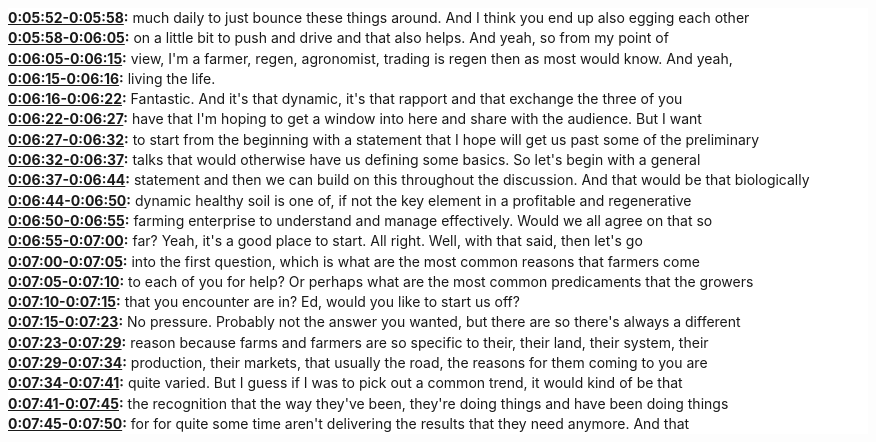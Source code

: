 **[0:05:52-0:05:58](https://regenerativeskills.com/ian-robertson-ed-brown-and-ben-taylor-davies-on-the-knowledge-and-mindset-needed-for-regenerative-farm-transitions/#t=0:05:52):**  much daily to just bounce these things around. And I think you end up also egging each other  
**[0:05:58-0:06:05](https://regenerativeskills.com/ian-robertson-ed-brown-and-ben-taylor-davies-on-the-knowledge-and-mindset-needed-for-regenerative-farm-transitions/#t=0:05:58):**  on a little bit to push and drive and that also helps. And yeah, so from my point of  
**[0:06:05-0:06:15](https://regenerativeskills.com/ian-robertson-ed-brown-and-ben-taylor-davies-on-the-knowledge-and-mindset-needed-for-regenerative-farm-transitions/#t=0:06:05):**  view, I'm a farmer, regen, agronomist, trading is regen then as most would know. And yeah,  
**[0:06:15-0:06:16](https://regenerativeskills.com/ian-robertson-ed-brown-and-ben-taylor-davies-on-the-knowledge-and-mindset-needed-for-regenerative-farm-transitions/#t=0:06:15):**  living the life.  
**[0:06:16-0:06:22](https://regenerativeskills.com/ian-robertson-ed-brown-and-ben-taylor-davies-on-the-knowledge-and-mindset-needed-for-regenerative-farm-transitions/#t=0:06:16):**  Fantastic. And it's that dynamic, it's that rapport and that exchange the three of you  
**[0:06:22-0:06:27](https://regenerativeskills.com/ian-robertson-ed-brown-and-ben-taylor-davies-on-the-knowledge-and-mindset-needed-for-regenerative-farm-transitions/#t=0:06:22):**  have that I'm hoping to get a window into here and share with the audience. But I want  
**[0:06:27-0:06:32](https://regenerativeskills.com/ian-robertson-ed-brown-and-ben-taylor-davies-on-the-knowledge-and-mindset-needed-for-regenerative-farm-transitions/#t=0:06:27):**  to start from the beginning with a statement that I hope will get us past some of the preliminary  
**[0:06:32-0:06:37](https://regenerativeskills.com/ian-robertson-ed-brown-and-ben-taylor-davies-on-the-knowledge-and-mindset-needed-for-regenerative-farm-transitions/#t=0:06:32):**  talks that would otherwise have us defining some basics. So let's begin with a general  
**[0:06:37-0:06:44](https://regenerativeskills.com/ian-robertson-ed-brown-and-ben-taylor-davies-on-the-knowledge-and-mindset-needed-for-regenerative-farm-transitions/#t=0:06:37):**  statement and then we can build on this throughout the discussion. And that would be that biologically  
**[0:06:44-0:06:50](https://regenerativeskills.com/ian-robertson-ed-brown-and-ben-taylor-davies-on-the-knowledge-and-mindset-needed-for-regenerative-farm-transitions/#t=0:06:44):**  dynamic healthy soil is one of, if not the key element in a profitable and regenerative  
**[0:06:50-0:06:55](https://regenerativeskills.com/ian-robertson-ed-brown-and-ben-taylor-davies-on-the-knowledge-and-mindset-needed-for-regenerative-farm-transitions/#t=0:06:50):**  farming enterprise to understand and manage effectively. Would we all agree on that so  
**[0:06:55-0:07:00](https://regenerativeskills.com/ian-robertson-ed-brown-and-ben-taylor-davies-on-the-knowledge-and-mindset-needed-for-regenerative-farm-transitions/#t=0:06:55):**  far? Yeah, it's a good place to start. All right. Well, with that said, then let's go  
**[0:07:00-0:07:05](https://regenerativeskills.com/ian-robertson-ed-brown-and-ben-taylor-davies-on-the-knowledge-and-mindset-needed-for-regenerative-farm-transitions/#t=0:07:00):**  into the first question, which is what are the most common reasons that farmers come  
**[0:07:05-0:07:10](https://regenerativeskills.com/ian-robertson-ed-brown-and-ben-taylor-davies-on-the-knowledge-and-mindset-needed-for-regenerative-farm-transitions/#t=0:07:05):**  to each of you for help? Or perhaps what are the most common predicaments that the growers  
**[0:07:10-0:07:15](https://regenerativeskills.com/ian-robertson-ed-brown-and-ben-taylor-davies-on-the-knowledge-and-mindset-needed-for-regenerative-farm-transitions/#t=0:07:10):**  that you encounter are in? Ed, would you like to start us off?  
**[0:07:15-0:07:23](https://regenerativeskills.com/ian-robertson-ed-brown-and-ben-taylor-davies-on-the-knowledge-and-mindset-needed-for-regenerative-farm-transitions/#t=0:07:15):**  No pressure. Probably not the answer you wanted, but there are so there's always a different  
**[0:07:23-0:07:29](https://regenerativeskills.com/ian-robertson-ed-brown-and-ben-taylor-davies-on-the-knowledge-and-mindset-needed-for-regenerative-farm-transitions/#t=0:07:23):**  reason because farms and farmers are so specific to their, their land, their system, their  
**[0:07:29-0:07:34](https://regenerativeskills.com/ian-robertson-ed-brown-and-ben-taylor-davies-on-the-knowledge-and-mindset-needed-for-regenerative-farm-transitions/#t=0:07:29):**  production, their markets, that usually the road, the reasons for them coming to you are  
**[0:07:34-0:07:41](https://regenerativeskills.com/ian-robertson-ed-brown-and-ben-taylor-davies-on-the-knowledge-and-mindset-needed-for-regenerative-farm-transitions/#t=0:07:34):**  quite varied. But I guess if I was to pick out a common trend, it would kind of be that  
**[0:07:41-0:07:45](https://regenerativeskills.com/ian-robertson-ed-brown-and-ben-taylor-davies-on-the-knowledge-and-mindset-needed-for-regenerative-farm-transitions/#t=0:07:41):**  the recognition that the way they've been, they're doing things and have been doing things  
**[0:07:45-0:07:50](https://regenerativeskills.com/ian-robertson-ed-brown-and-ben-taylor-davies-on-the-knowledge-and-mindset-needed-for-regenerative-farm-transitions/#t=0:07:45):**  for for quite some time aren't delivering the results that they need anymore. And that  